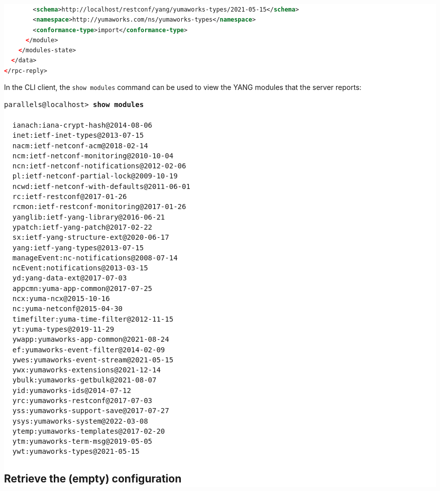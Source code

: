 ```xml
        <schema>http://localhost/restconf/yang/yumaworks-types/2021-05-15</schema>
        <namespace>http://yumaworks.com/ns/yumaworks-types</namespace>
        <conformance-type>import</conformance-type>
      </module>
    </modules-state>
  </data>
</rpc-reply>
```

In the CLI client, the `show modules` command can be used to view the YANG modules that the
server reports:

<pre>
parallels@localhost&gt; <b>show modules</b>

  ianach:iana-crypt-hash@2014-08-06
  inet:ietf-inet-types@2013-07-15
  nacm:ietf-netconf-acm@2018-02-14
  ncm:ietf-netconf-monitoring@2010-10-04
  ncn:ietf-netconf-notifications@2012-02-06
  pl:ietf-netconf-partial-lock@2009-10-19
  ncwd:ietf-netconf-with-defaults@2011-06-01
  rc:ietf-restconf@2017-01-26
  rcmon:ietf-restconf-monitoring@2017-01-26
  yanglib:ietf-yang-library@2016-06-21
  ypatch:ietf-yang-patch@2017-02-22
  sx:ietf-yang-structure-ext@2020-06-17
  yang:ietf-yang-types@2013-07-15
  manageEvent:nc-notifications@2008-07-14
  ncEvent:notifications@2013-03-15
  yd:yang-data-ext@2017-07-03
  appcmn:yuma-app-common@2017-07-25
  ncx:yuma-ncx@2015-10-16
  nc:yuma-netconf@2015-04-30
  timefilter:yuma-time-filter@2012-11-15
  yt:yuma-types@2019-11-29
  ywapp:yumaworks-app-common@2021-08-24
  ef:yumaworks-event-filter@2014-02-09
  ywes:yumaworks-event-stream@2021-05-15
  ywx:yumaworks-extensions@2021-12-14
  ybulk:yumaworks-getbulk@2021-08-07
  yid:yumaworks-ids@2014-07-12
  yrc:yumaworks-restconf@2017-07-03
  yss:yumaworks-support-save@2017-07-27
  ysys:yumaworks-system@2022-03-08
  ytemp:yumaworks-templates@2017-02-20
  ytm:yumaworks-term-msg@2019-05-05
  ywt:yumaworks-types@2021-05-15
</pre>

## Retrieve the (empty) configuration
